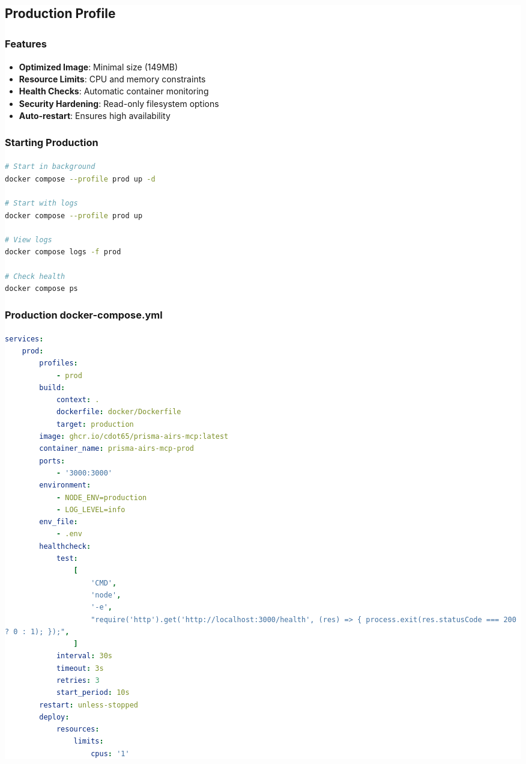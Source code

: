 ## Production Profile

### Features

- **Optimized Image**: Minimal size (149MB)
- **Resource Limits**: CPU and memory constraints
- **Health Checks**: Automatic container monitoring
- **Security Hardening**: Read-only filesystem options
- **Auto-restart**: Ensures high availability

### Starting Production

```bash
# Start in background
docker compose --profile prod up -d

# Start with logs
docker compose --profile prod up

# View logs
docker compose logs -f prod

# Check health
docker compose ps
```

### Production docker-compose.yml

```yaml
services:
    prod:
        profiles:
            - prod
        build:
            context: .
            dockerfile: docker/Dockerfile
            target: production
        image: ghcr.io/cdot65/prisma-airs-mcp:latest
        container_name: prisma-airs-mcp-prod
        ports:
            - '3000:3000'
        environment:
            - NODE_ENV=production
            - LOG_LEVEL=info
        env_file:
            - .env
        healthcheck:
            test:
                [
                    'CMD',
                    'node',
                    '-e',
                    "require('http').get('http://localhost:3000/health', (res) => { process.exit(res.statusCode === 200 ? 0 : 1); });",
                ]
            interval: 30s
            timeout: 3s
            retries: 3
            start_period: 10s
        restart: unless-stopped
        deploy:
            resources:
                limits:
                    cpus: '1'
```